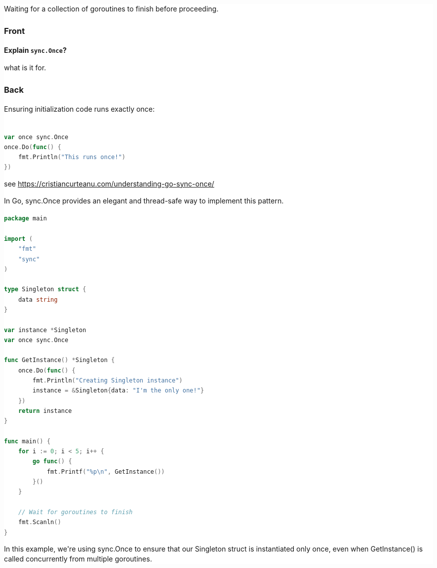 Waiting for a collection of goroutines to finish before proceeding.

 


### Front

**Explain `sync.Once`?**

what is it for.

### Back

Ensuring initialization code runs exactly once:

```go

var once sync.Once
once.Do(func() {
    fmt.Println("This runs once!")
})
```

see https://cristiancurteanu.com/understanding-go-sync-once/

  In Go, sync.Once provides an elegant and thread-safe way to implement this pattern.

```go
package main

import (
    "fmt"
    "sync"
)

type Singleton struct {
    data string
}

var instance *Singleton
var once sync.Once

func GetInstance() *Singleton {
    once.Do(func() {
        fmt.Println("Creating Singleton instance")
        instance = &Singleton{data: "I'm the only one!"}
    })
    return instance
}

func main() {
    for i := 0; i < 5; i++ {
        go func() {
            fmt.Printf("%p\n", GetInstance())
        }()
    }

    // Wait for goroutines to finish
    fmt.Scanln()
}
```
In this example, we're using sync.Once to ensure that our Singleton struct is instantiated only once, even when GetInstance() is called concurrently from multiple goroutines.

